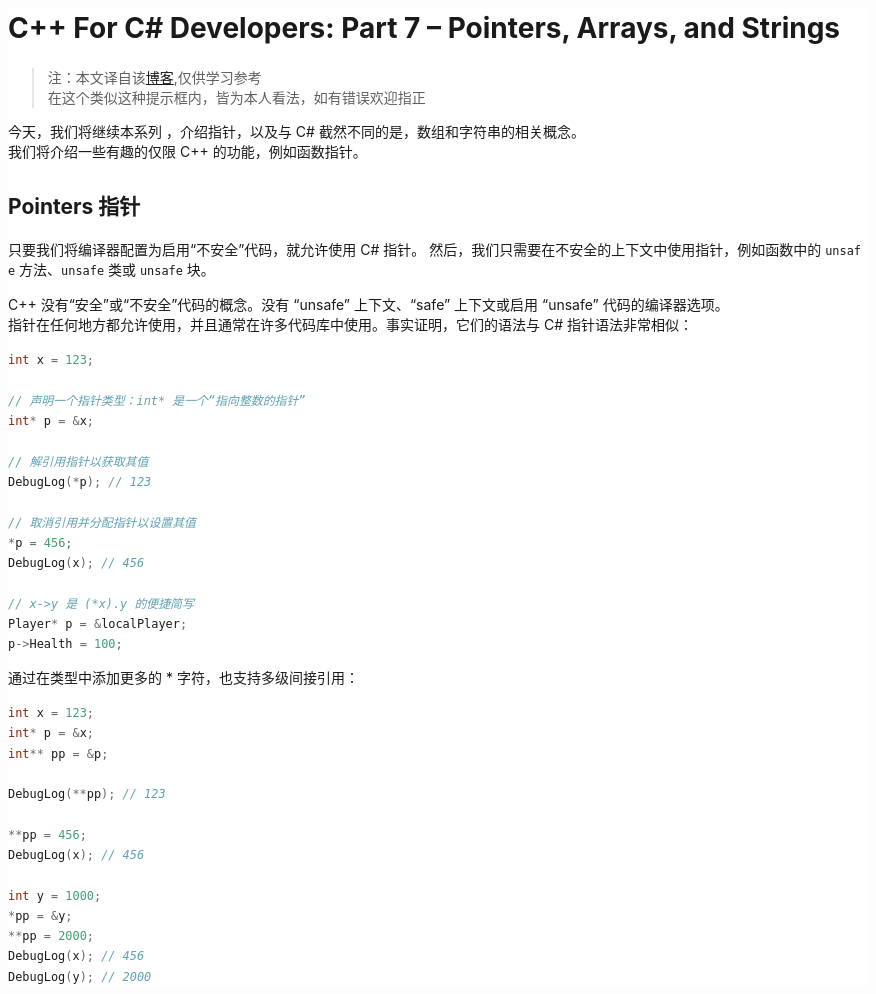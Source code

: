 # C++ For C# Developers: Part 7 – Pointers, Arrays, and Strings

> 注：本文译自该[博客](https://www.jacksondunstan.com/articles/5583),仅供学习参考
> </br>在这个类似这种提示框内，皆为本人看法，如有错误欢迎指正

今天，我们将继续本系列 ，介绍指针，以及与 C# 截然不同的是，数组和字符串的相关概念。
</br>我们将介绍一些有趣的仅限 C++ 的功能，例如函数指针。

## Pointers  指针

只要我们将编译器配置为启用“不安全”代码，就允许使用 C# 指针。
然后，我们只需要在不安全的上下文中使用指针，例如函数中的 `unsafe` 方法、`unsafe` 类或 `unsafe` 块。

C++ 没有“安全”或“不安全”代码的概念。没有 “unsafe” 上下文、“safe” 上下文或启用 “unsafe” 代码的编译器选项。
</br>指针在任何地方都允许使用，并且通常在许多代码库中使用。事实证明，它们的语法与 C# 指针语法非常相似：

```c++
int x = 123;
 
// 声明一个指针类型：int* 是一个“指向整数的指针”
int* p = &x;
 
// 解引用指针以获取其值
DebugLog(*p); // 123
 
// 取消引用并分配指针以设置其值
*p = 456;
DebugLog(x); // 456
 
// x->y 是 (*x).y 的便捷简写
Player* p = &localPlayer;
p->Health = 100;
```

通过在类型中添加更多的 * 字符，也支持多级间接引用：

```c++
int x = 123;
int* p = &x;
int** pp = &p;
 
DebugLog(**pp); // 123
 
**pp = 456;
DebugLog(x); // 456
 
int y = 1000;
*pp = &y;
**pp = 2000;
DebugLog(x); // 456
DebugLog(y); // 2000
```
